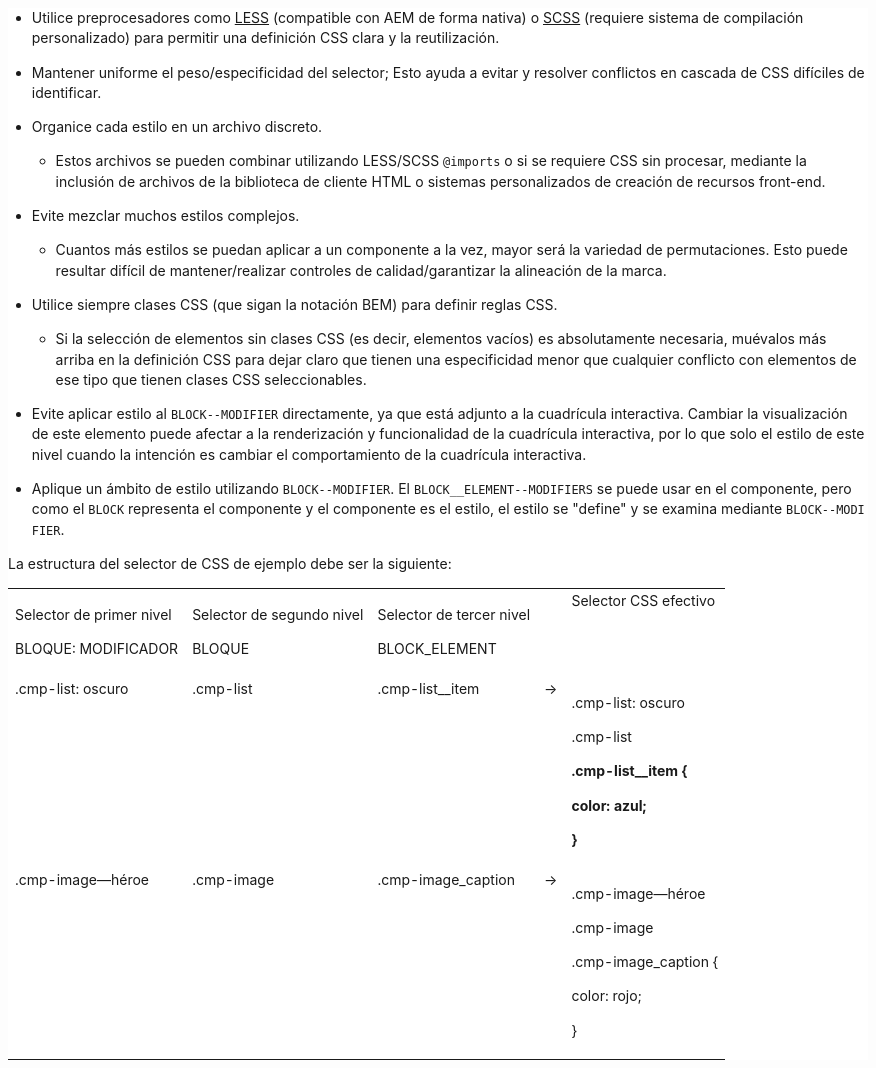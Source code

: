 * Utilice preprocesadores como [LESS](https://lesscss.org/) (compatible con AEM de forma nativa) o [SCSS](https://sass-lang.com/) (requiere sistema de compilación personalizado) para permitir una definición CSS clara y la reutilización.

* Mantener uniforme el peso/especificidad del selector; Esto ayuda a evitar y resolver conflictos en cascada de CSS difíciles de identificar.
* Organice cada estilo en un archivo discreto.
   * Estos archivos se pueden combinar utilizando LESS/SCSS `@imports` o si se requiere CSS sin procesar, mediante la inclusión de archivos de la biblioteca de cliente HTML o sistemas personalizados de creación de recursos front-end.
* Evite mezclar muchos estilos complejos.
   * Cuantos más estilos se puedan aplicar a un componente a la vez, mayor será la variedad de permutaciones. Esto puede resultar difícil de mantener/realizar controles de calidad/garantizar la alineación de la marca.
* Utilice siempre clases CSS (que sigan la notación BEM) para definir reglas CSS.
   * Si la selección de elementos sin clases CSS (es decir, elementos vacíos) es absolutamente necesaria, muévalos más arriba en la definición CSS para dejar claro que tienen una especificidad menor que cualquier conflicto con elementos de ese tipo que tienen clases CSS seleccionables.
* Evite aplicar estilo al `BLOCK--MODIFIER` directamente, ya que está adjunto a la cuadrícula interactiva. Cambiar la visualización de este elemento puede afectar a la renderización y funcionalidad de la cuadrícula interactiva, por lo que solo el estilo de este nivel cuando la intención es cambiar el comportamiento de la cuadrícula interactiva.
* Aplique un ámbito de estilo utilizando `BLOCK--MODIFIER`. El `BLOCK__ELEMENT--MODIFIERS` se puede usar en el componente, pero como el `BLOCK` representa el componente y el componente es el estilo, el estilo se &quot;define&quot; y se examina mediante `BLOCK--MODIFIER`.

La estructura del selector de CSS de ejemplo debe ser la siguiente:

<table> 
 <tbody> 
  <tr> 
   <td valign="bottom"><p>Selector de primer nivel</p> <p>BLOQUE: MODIFICADOR</p> </td> 
   <td valign="bottom"><p>Selector de segundo nivel</p> <p>BLOQUE</p> </td> 
   <td valign="bottom"><p>Selector de tercer nivel</p> <p>BLOCK_ELEMENT</p> </td> 
   <td> </td> 
   <td valign="middle">Selector CSS efectivo</td> 
  </tr> 
  <tr> 
   <td valign="middle"><span class="code">.cmp-list: oscuro</span></td> 
   <td valign="middle"><span class="code">.cmp-list</span></td> 
   <td valign="middle"><span class="code">.cmp-list__item</span></td> 
   <td valign="middle">→</td> 
   <td><p><span class="code">.cmp-list: oscuro</span></p> <p><span class="code"> .cmp-list</span></p> <p><span class="code"> </span><strong><span class="code"> .cmp-list__item {  </span></strong></p> <p><strong> color: azul;</strong></p> <p><strong> }</strong></p> </td> 
  </tr> 
  <tr> 
   <td valign="middle"><span class="code">.cmp-image—héroe</span></td> 
   <td valign="middle"><span class="code">.cmp-image</span></td> 
   <td valign="middle"><span class="code">.cmp-image_caption</span></td> 
   <td valign="middle">→</td> 
   <td valign="middle"><p><span class="code">.cmp-image—héroe</span></p> <p><span class="code"> .cmp-image</span></p> <p><span class="code"> .cmp-image_caption {</span></p> <p><span class="code"> color: rojo;</span></p> <p><span class="code"> }</span></p> </td> 
  </tr> 
 </tbody> 
</table>
